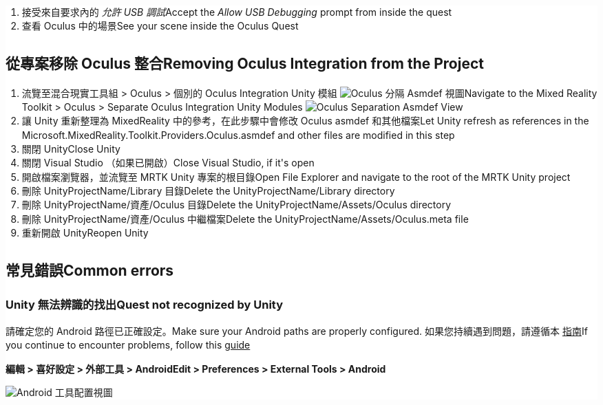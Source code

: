 1. <span data-ttu-id="cc913-162">接受來自要求內的 _允許 USB 調試_</span><span class="sxs-lookup"><span data-stu-id="cc913-162">Accept the _Allow USB Debugging_ prompt from inside the quest</span></span>
1. <span data-ttu-id="cc913-163">查看 Oculus 中的場景</span><span class="sxs-lookup"><span data-stu-id="cc913-163">See your scene inside the Oculus Quest</span></span>

## <a name="removing-oculus-integration-from-the-project"></a><span data-ttu-id="cc913-164">從專案移除 Oculus 整合</span><span class="sxs-lookup"><span data-stu-id="cc913-164">Removing Oculus Integration from the Project</span></span>

1. <span data-ttu-id="cc913-165">流覽至混合現實工具組 > Oculus > 個別的 Oculus Integration Unity 模組  ![ Oculus 分隔 Asmdef 視圖](../images/cross-platform/oculus-quest/OculusSeparationAsmdef.png)</span><span class="sxs-lookup"><span data-stu-id="cc913-165">Navigate to the Mixed Reality Toolkit > Oculus > Separate Oculus Integration Unity Modules  ![Oculus Separation Asmdef View](../images/cross-platform/oculus-quest/OculusSeparationAsmdef.png)</span></span>
1. <span data-ttu-id="cc913-166">讓 Unity 重新整理為 MixedReality 中的參考，在此步驟中會修改 Oculus asmdef 和其他檔案</span><span class="sxs-lookup"><span data-stu-id="cc913-166">Let Unity refresh as references in the Microsoft.MixedReality.Toolkit.Providers.Oculus.asmdef and other files are modified in this step</span></span>
1. <span data-ttu-id="cc913-167">關閉 Unity</span><span class="sxs-lookup"><span data-stu-id="cc913-167">Close Unity</span></span>
1. <span data-ttu-id="cc913-168">關閉 Visual Studio （如果已開啟）</span><span class="sxs-lookup"><span data-stu-id="cc913-168">Close Visual Studio, if it's open</span></span>
1. <span data-ttu-id="cc913-169">開啟檔案瀏覽器，並流覽至 MRTK Unity 專案的根目錄</span><span class="sxs-lookup"><span data-stu-id="cc913-169">Open File Explorer and navigate to the root of the MRTK Unity project</span></span>
1. <span data-ttu-id="cc913-170">刪除 UnityProjectName/Library 目錄</span><span class="sxs-lookup"><span data-stu-id="cc913-170">Delete the UnityProjectName/Library directory</span></span>
1. <span data-ttu-id="cc913-171">刪除 UnityProjectName/資產/Oculus 目錄</span><span class="sxs-lookup"><span data-stu-id="cc913-171">Delete the UnityProjectName/Assets/Oculus directory</span></span>
1. <span data-ttu-id="cc913-172">刪除 UnityProjectName/資產/Oculus 中繼檔案</span><span class="sxs-lookup"><span data-stu-id="cc913-172">Delete the UnityProjectName/Assets/Oculus.meta file</span></span>
1. <span data-ttu-id="cc913-173">重新開啟 Unity</span><span class="sxs-lookup"><span data-stu-id="cc913-173">Reopen Unity</span></span>

## <a name="common-errors"></a><span data-ttu-id="cc913-174">常見錯誤</span><span class="sxs-lookup"><span data-stu-id="cc913-174">Common errors</span></span>

### <a name="quest-not-recognized-by-unity"></a><span data-ttu-id="cc913-175">Unity 無法辨識的找出</span><span class="sxs-lookup"><span data-stu-id="cc913-175">Quest not recognized by Unity</span></span>

<span data-ttu-id="cc913-176">請確定您的 Android 路徑已正確設定。</span><span class="sxs-lookup"><span data-stu-id="cc913-176">Make sure your Android paths are properly configured.</span></span> <span data-ttu-id="cc913-177">如果您持續遇到問題，請遵循本 [指南](https://developer.oculus.com/documentation/unity/book-unity-gsg/#install-android-tools)</span><span class="sxs-lookup"><span data-stu-id="cc913-177">If you continue to encounter problems, follow this [guide](https://developer.oculus.com/documentation/unity/book-unity-gsg/#install-android-tools)</span></span>

<span data-ttu-id="cc913-178">**編輯 > 喜好設定 > 外部工具 > Android**</span><span class="sxs-lookup"><span data-stu-id="cc913-178">**Edit > Preferences > External Tools > Android**</span></span>

![Android 工具配置視圖](../images/cross-platform/oculus-quest/AndroidToolsConfig.png)
